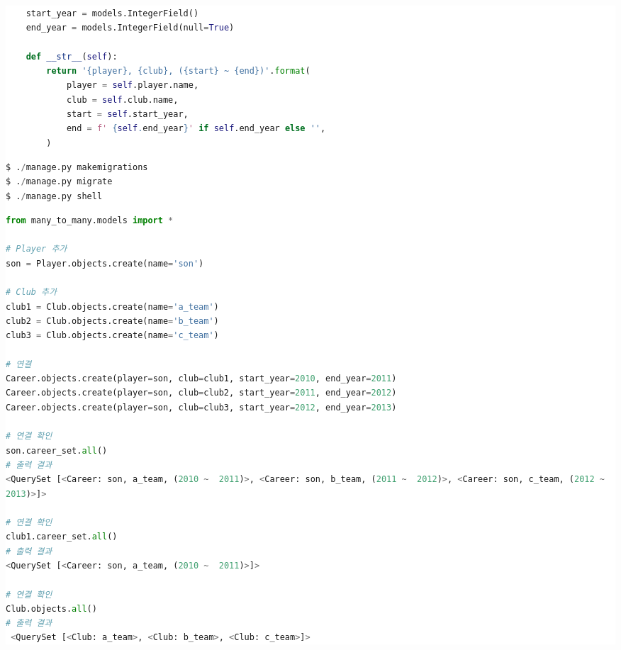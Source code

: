 ```python
    start_year = models.IntegerField()
    end_year = models.IntegerField(null=True)

    def __str__(self):
        return '{player}, {club}, ({start} ~ {end})'.format(
            player = self.player.name,
            club = self.club.name,
            start = self.start_year,
            end = f' {self.end_year}' if self.end_year else '',
        )
```



```python
$ ./manage.py makemigrations
$ ./manage.py migrate
$ ./manage.py shell
```



```python
from many_to_many.models import *

# Player 추가
son = Player.objects.create(name='son')

# Club 추가
club1 = Club.objects.create(name='a_team')
club2 = Club.objects.create(name='b_team')
club3 = Club.objects.create(name='c_team')

# 연결
Career.objects.create(player=son, club=club1, start_year=2010, end_year=2011)
Career.objects.create(player=son, club=club2, start_year=2011, end_year=2012)
Career.objects.create(player=son, club=club3, start_year=2012, end_year=2013)

# 연결 확인
son.career_set.all()
# 출력 결과
<QuerySet [<Career: son, a_team, (2010 ~  2011)>, <Career: son, b_team, (2011 ~  2012)>, <Career: son, c_team, (2012 ~  2013)>]>

# 연결 확인
club1.career_set.all()
# 출력 결과
<QuerySet [<Career: son, a_team, (2010 ~  2011)>]>

# 연결 확인
Club.objects.all()
# 출력 결과
 <QuerySet [<Club: a_team>, <Club: b_team>, <Club: c_team>]>
```
